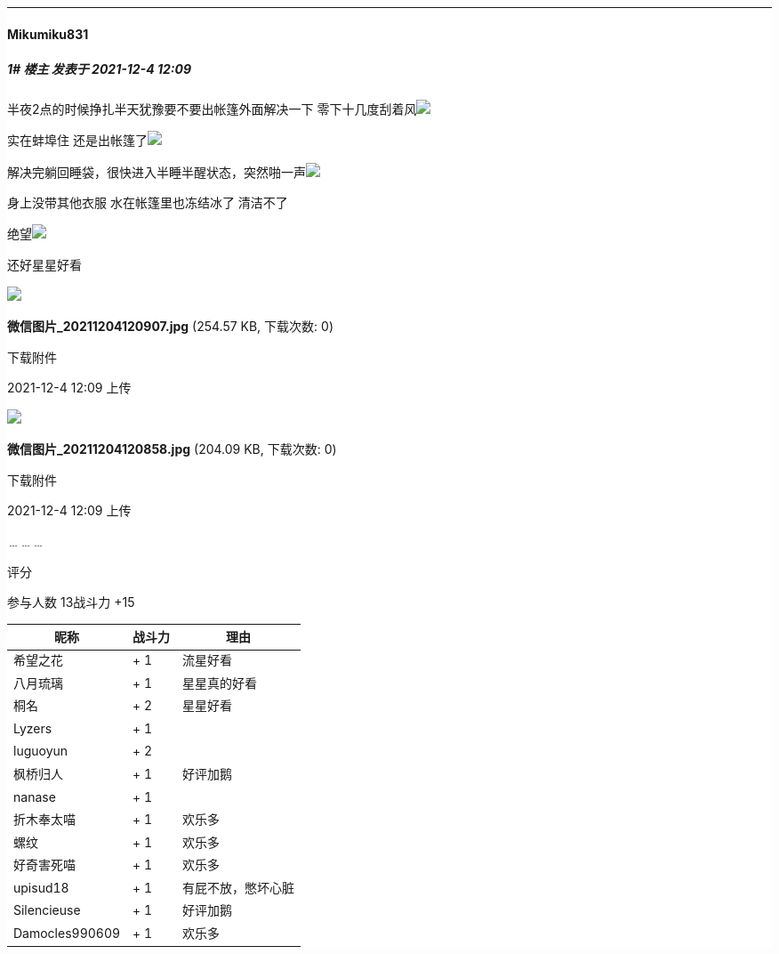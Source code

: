 

*****

####  Mikumiku831  
##### 1#       楼主       发表于 2021-12-4 12:09

半夜2点的时候挣扎半天犹豫要不要出帐篷外面解决一下 零下十几度刮着风<img src="https://static.saraba1st.com/image/smiley/face2017/125.png" referrerpolicy="no-referrer">

实在蚌埠住 还是出帐篷了<img src="https://static.saraba1st.com/image/smiley/face2017/125.png" referrerpolicy="no-referrer">

解决完躺回睡袋，很快进入半睡半醒状态，突然啪一声<img src="https://static.saraba1st.com/image/smiley/face2017/118.png" referrerpolicy="no-referrer">

身上没带其他衣服 水在帐篷里也冻结冰了 清洁不了

绝望<img src="https://static.saraba1st.com/image/smiley/face2017/124.png" referrerpolicy="no-referrer">

还好星星好看

<img src="https://img.saraba1st.com/forum/202112/04/120938wbbhqjamabdqqqvm.jpg" referrerpolicy="no-referrer">

<strong>微信图片_20211204120907.jpg</strong> (254.57 KB, 下载次数: 0)

下载附件

2021-12-4 12:09 上传

<img src="https://img.saraba1st.com/forum/202112/04/120938lni0e2nn0yndtz82.jpg" referrerpolicy="no-referrer">

<strong>微信图片_20211204120858.jpg</strong> (204.09 KB, 下载次数: 0)

下载附件

2021-12-4 12:09 上传

﹍﹍﹍

评分

 参与人数 13战斗力 +15

|昵称|战斗力|理由|
|----|---|---|
| 希望之花| + 1|流星好看|
| 八月琉璃| + 1|星星真的好看|
| 桐名| + 2|星星好看|
| Lyzers| + 1||
| luguoyun| + 2||
| 枫桥归人| + 1|好评加鹅|
| nanase| + 1||
| 折木奉太喵| + 1|欢乐多|
| 螺纹| + 1|欢乐多|
| 好奇害死喵| + 1|欢乐多|
| upisud18| + 1|有屁不放，憋坏心脏|
| Silencieuse| + 1|好评加鹅|
| Damocles990609| + 1|欢乐多|
